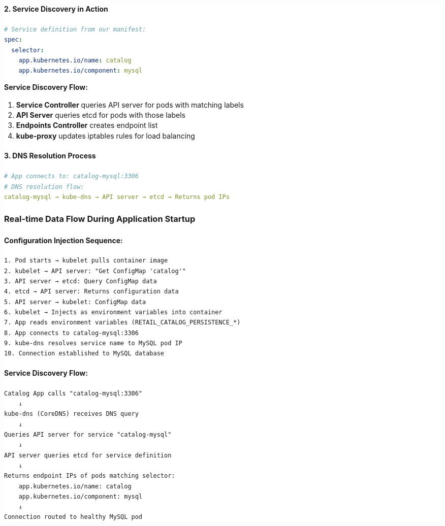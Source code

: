 #### **2. Service Discovery in Action**
```yaml
# Service definition from our manifest:
spec:
  selector:
    app.kubernetes.io/name: catalog
    app.kubernetes.io/component: mysql
```

**Service Discovery Flow:**
1. **Service Controller** queries API server for pods with matching labels
2. **API Server** queries etcd for pods with those labels
3. **Endpoints Controller** creates endpoint list
4. **kube-proxy** updates iptables rules for load balancing

#### **3. DNS Resolution Process**
```yaml
# App connects to: catalog-mysql:3306
# DNS resolution flow:
catalog-mysql → kube-dns → API server → etcd → Returns pod IPs
```

### Real-time Data Flow During Application Startup

#### **Configuration Injection Sequence:**
```
1. Pod starts → kubelet pulls container image
2. kubelet → API server: "Get ConfigMap 'catalog'"
3. API server → etcd: Query ConfigMap data
4. etcd → API server: Returns configuration data
5. API server → kubelet: ConfigMap data
6. kubelet → Injects as environment variables into container
7. App reads environment variables (RETAIL_CATALOG_PERSISTENCE_*)
8. App connects to catalog-mysql:3306
9. kube-dns resolves service name to MySQL pod IP
10. Connection established to MySQL database
```

#### **Service Discovery Flow:**
```
Catalog App calls "catalog-mysql:3306"
    ↓
kube-dns (CoreDNS) receives DNS query
    ↓
Queries API server for service "catalog-mysql"
    ↓
API server queries etcd for service definition
    ↓
Returns endpoint IPs of pods matching selector:
    app.kubernetes.io/name: catalog
    app.kubernetes.io/component: mysql
    ↓
Connection routed to healthy MySQL pod
```
